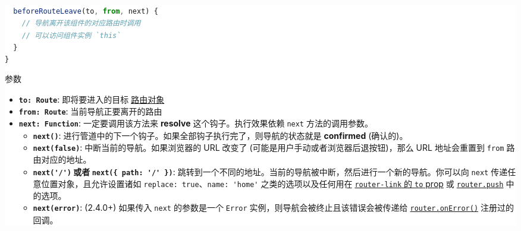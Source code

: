    ```js
     beforeRouteLeave(to, from, next) {
       // 导航离开该组件的对应路由时调用
       // 可以访问组件实例 `this`
     }
   }
   ```

   参数

   - **`to: Route`**: 即将要进入的目标 [路由对象](https://router.vuejs.org/zh/api/#路由对象)
   - **`from: Route`**: 当前导航正要离开的路由
   - **`next: Function`**: 一定要调用该方法来 **resolve** 这个钩子。执行效果依赖 `next` 方法的调用参数。
     - **`next()`**: 进行管道中的下一个钩子。如果全部钩子执行完了，则导航的状态就是 **confirmed** (确认的)。
     - **`next(false)`**: 中断当前的导航。如果浏览器的 URL 改变了 (可能是用户手动或者浏览器后退按钮)，那么 URL 地址会重置到 `from` 路由对应的地址。
     - **`next('/')` 或者 `next({ path: '/' })`**: 跳转到一个不同的地址。当前的导航被中断，然后进行一个新的导航。你可以向 `next` 传递任意位置对象，且允许设置诸如 `replace: true`、`name: 'home'` 之类的选项以及任何用在 [`router-link` 的 `to` prop](https://router.vuejs.org/zh/api/#to) 或 [`router.push`](https://router.vuejs.org/zh/api/#router-push) 中的选项。
     - **`next(error)`**: (2.4.0+) 如果传入 `next` 的参数是一个 `Error` 实例，则导航会被终止且该错误会被传递给 [`router.onError()`](https://router.vuejs.org/zh/api/#router-onerror) 注册过的回调。

